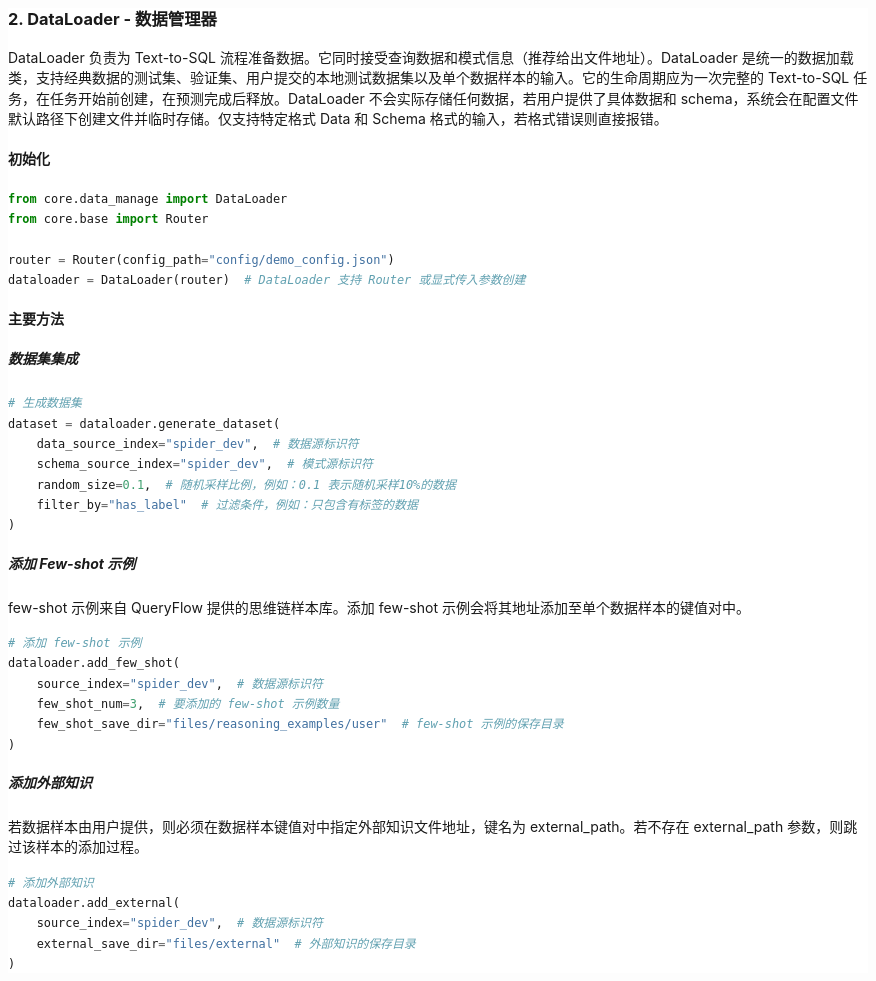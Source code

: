 ### 2. DataLoader - 数据管理器

DataLoader 负责为 Text-to-SQL 流程准备数据。它同时接受查询数据和模式信息（推荐给出文件地址）。DataLoader
是统一的数据加载类，支持经典数据的测试集、验证集、用户提交的本地测试数据集以及单个数据样本的输入。它的生命周期应为一次完整的
Text-to-SQL 任务，在任务开始前创建，在预测完成后释放。DataLoader 不会实际存储任何数据，若用户提供了具体数据和
schema，系统会在配置文件默认路径下创建文件并临时存储。仅支持特定格式 Data 和 Schema 格式的输入，若格式错误则直接报错。

#### 初始化

```python
from core.data_manage import DataLoader
from core.base import Router

router = Router(config_path="config/demo_config.json")
dataloader = DataLoader(router)  # DataLoader 支持 Router 或显式传入参数创建
```

#### 主要方法

##### 数据集集成

```python
# 生成数据集
dataset = dataloader.generate_dataset(
    data_source_index="spider_dev",  # 数据源标识符
    schema_source_index="spider_dev",  # 模式源标识符
    random_size=0.1,  # 随机采样比例，例如：0.1 表示随机采样10%的数据
    filter_by="has_label"  # 过滤条件，例如：只包含有标签的数据
)
```

##### 添加 Few-shot 示例

few-shot 示例来自 QueryFlow 提供的思维链样本库。添加 few-shot 示例会将其地址添加至单个数据样本的键值对中。

```python
# 添加 few-shot 示例
dataloader.add_few_shot(
    source_index="spider_dev",  # 数据源标识符
    few_shot_num=3,  # 要添加的 few-shot 示例数量
    few_shot_save_dir="files/reasoning_examples/user"  # few-shot 示例的保存目录
)
```

##### 添加外部知识

若数据样本由用户提供，则必须在数据样本键值对中指定外部知识文件地址，键名为 external_path。若不存在 external_path
参数，则跳过该样本的添加过程。

```python
# 添加外部知识
dataloader.add_external(
    source_index="spider_dev",  # 数据源标识符
    external_save_dir="files/external"  # 外部知识的保存目录
)
```
